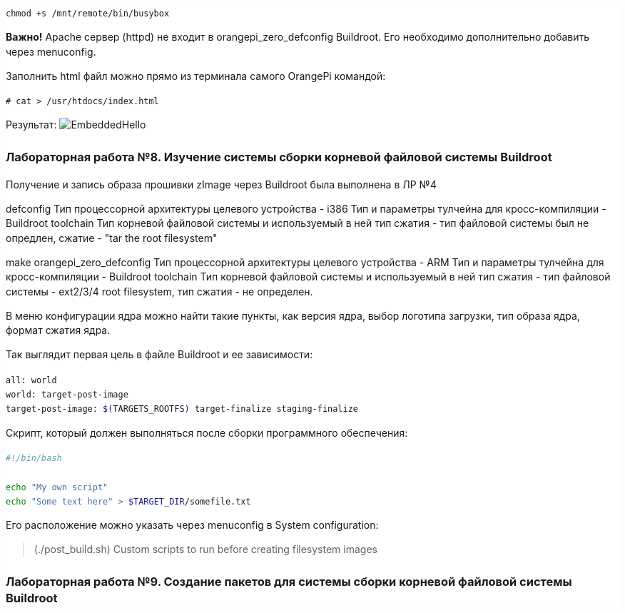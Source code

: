 ```chmod +s /mnt/remote/bin/busybox```

**Важно!** Apache сервер (httpd) не входит в orangepi_zero_defconfig Buildroot. Его необходимо дополнительно добавить через menuconfig.

Заполнить html файл можно прямо из терминала самого OrangePi командой:

```# cat > /usr/htdocs/index.html```

Результат: 
![EmbeddedHello](./static/EmbeddedHello.jpg)

### Лабораторная работа №8. Изучение системы сборки корневой файловой системы Buildroot

Получение и запись образа прошивки zImage через Buildroot была выполнена в ЛР №4

defconfig
Тип процессорной архитектуры целевого устройства - i386
Тип и параметры тулчейна для кросс-компиляции - Buildroot toolchain
Тип корневой файловой системы и используемый в ней тип сжатия - тип файловой системы был не опредлен, сжатие - "tar the root filesystem" 

make orangepi_zero_defconfig
Тип процессорной архитектуры целевого устройства - ARM 
Тип и параметры тулчейна для кросс-компиляции - Buildroot toolchain
Тип корневой файловой системы и используемый в ней тип сжатия - тип файловой системы - ext2/3/4 root filesystem, тип сжатия - не определен. 

В меню конфигурации ядра можно найти такие пункты, как версия ядра, выбор логотипа загрузки, тип образа ядра, формат сжатия ядра.

Так выглядит первая цель в файле Buildroot и ее зависимости:

```bash
all: world
world: target-post-image
target-post-image: $(TARGETS_ROOTFS) target-finalize staging-finalize
```

Скрипт, который должен выполняться после сборки программного обеспечения:

```bash
#!/bin/bash 

echo "My own script"
echo "Some text here" > $TARGET_DIR/somefile.txt
```

Его расположение можно указать через menuconfig в System configuration:

> (./post_build.sh) Custom scripts to run before creating filesystem images    


### Лабораторная работа №9. Создание пакетов для системы сборки корневой файловой системы Buildroot
